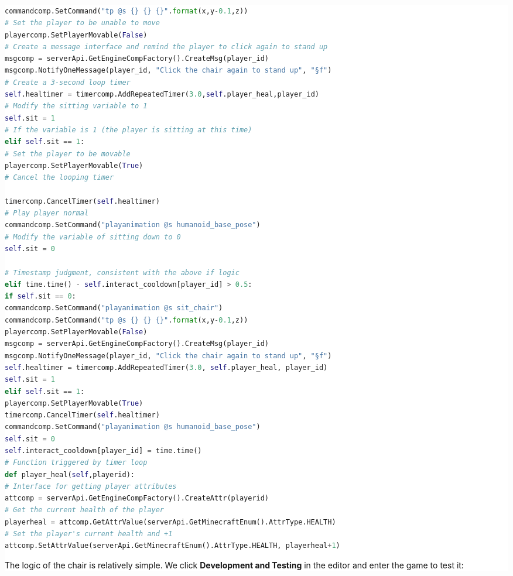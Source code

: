 ```python 
commandcomp.SetCommand("tp @s {} {} {}".format(x,y-0.1,z)) 
# Set the player to be unable to move 
playercomp.SetPlayerMovable(False) 
# Create a message interface and remind the player to click again to stand up 
msgcomp = serverApi.GetEngineCompFactory().CreateMsg(player_id) 
msgcomp.NotifyOneMessage(player_id, "Click the chair again to stand up", "§f") 
# Create a 3-second loop timer 
self.healtimer = timercomp.AddRepeatedTimer(3.0,self.player_heal,player_id) 
# Modify the sitting variable to 1 
self.sit = 1 
# If the variable is 1 (the player is sitting at this time) 
elif self.sit == 1: 
# Set the player to be movable 
playercomp.SetPlayerMovable(True) 
# Cancel the looping timer

timercomp.CancelTimer(self.healtimer) 
# Play player normal 
commandcomp.SetCommand("playanimation @s humanoid_base_pose") 
# Modify the variable of sitting down to 0 
self.sit = 0 

# Timestamp judgment, consistent with the above if logic 
elif time.time() - self.interact_cooldown[player_id] > 0.5: 
if self.sit == 0: 
commandcomp.SetCommand("playanimation @s sit_chair") 
commandcomp.SetCommand("tp @s {} {} {}".format(x,y-0.1,z)) 
playercomp.SetPlayerMovable(False) 
msgcomp = serverApi.GetEngineCompFactory().CreateMsg(player_id) 
msgcomp.NotifyOneMessage(player_id, "Click the chair again to stand up", "§f") 
self.healtimer = timercomp.AddRepeatedTimer(3.0, self.player_heal, player_id) 
self.sit = 1 
elif self.sit == 1: 
playercomp.SetPlayerMovable(True) 
timercomp.CancelTimer(self.healtimer) 
commandcomp.SetCommand("playanimation @s humanoid_base_pose") 
self.sit = 0 
self.interact_cooldown[player_id] = time.time() 
# Function triggered by timer loop 
def player_heal(self,playerid): 
# Interface for getting player attributes 
attcomp = serverApi.GetEngineCompFactory().CreateAttr(playerid) 
# Get the current health of the player 
playerheal = attcomp.GetAttrValue(serverApi.GetMinecraftEnum().AttrType.HEALTH) 
# Set the player's current health and +1 
attcomp.SetAttrValue(serverApi.GetMinecraftEnum().AttrType.HEALTH, playerheal+1) 

``` 

The logic of the chair is relatively simple. We click **Development and Testing** in the editor and enter the game to test it: 
